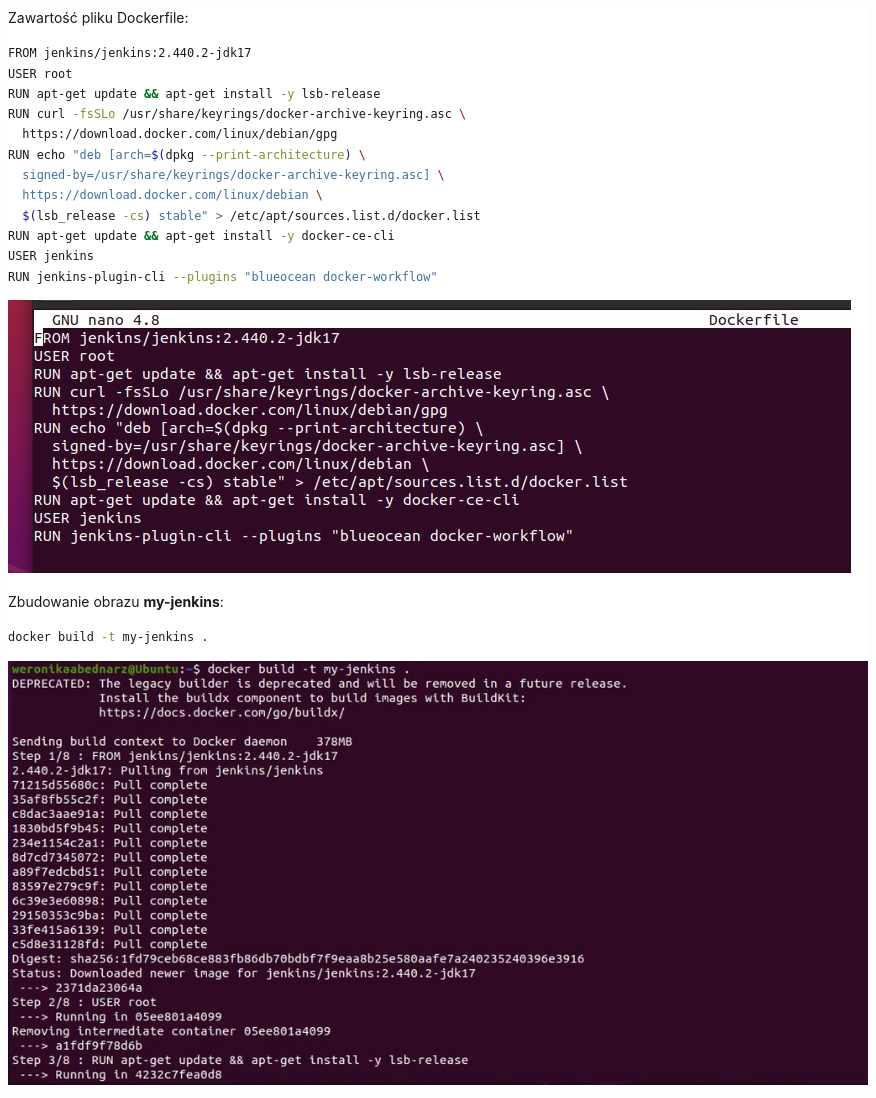 Zawartość pliku Dockerfile:
```bash
FROM jenkins/jenkins:2.440.2-jdk17
USER root
RUN apt-get update && apt-get install -y lsb-release
RUN curl -fsSLo /usr/share/keyrings/docker-archive-keyring.asc \
  https://download.docker.com/linux/debian/gpg
RUN echo "deb [arch=$(dpkg --print-architecture) \
  signed-by=/usr/share/keyrings/docker-archive-keyring.asc] \
  https://download.docker.com/linux/debian \
  $(lsb_release -cs) stable" > /etc/apt/sources.list.d/docker.list
RUN apt-get update && apt-get install -y docker-ce-cli
USER jenkins
RUN jenkins-plugin-cli --plugins "blueocean docker-workflow"
```
![61](https://github.com/InzynieriaOprogramowaniaAGH/MDO2024_INO/blob/WB410023/INO/GCL1/WB410023/Sprawozdanie2/images/image29.jpg)

Zbudowanie obrazu **my-jenkins**:
```bash
docker build -t my-jenkins .
```
![62](https://github.com/InzynieriaOprogramowaniaAGH/MDO2024_INO/blob/WB410023/INO/GCL1/WB410023/Sprawozdanie2/images/image30.jpg)
